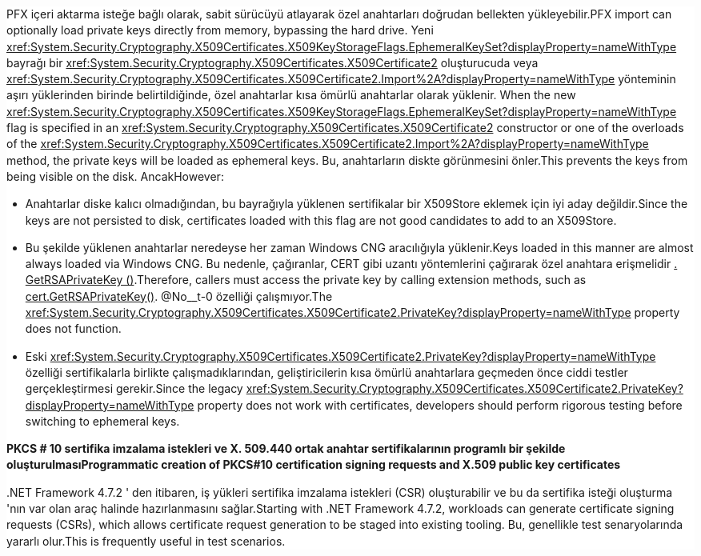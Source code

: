 <span data-ttu-id="ce747-229">PFX içeri aktarma isteğe bağlı olarak, sabit sürücüyü atlayarak özel anahtarları doğrudan bellekten yükleyebilir.</span><span class="sxs-lookup"><span data-stu-id="ce747-229">PFX import can optionally load private keys directly from memory, bypassing the hard drive.</span></span><span data-ttu-id="ce747-230"> Yeni <xref:System.Security.Cryptography.X509Certificates.X509KeyStorageFlags.EphemeralKeySet?displayProperty=nameWithType> bayrağı bir <xref:System.Security.Cryptography.X509Certificates.X509Certificate2> oluşturucuda veya <xref:System.Security.Cryptography.X509Certificates.X509Certificate2.Import%2A?displayProperty=nameWithType> yönteminin aşırı yüklerinden birinde belirtildiğinde, özel anahtarlar kısa ömürlü anahtarlar olarak yüklenir.</span><span class="sxs-lookup"><span data-stu-id="ce747-230"> When the new <xref:System.Security.Cryptography.X509Certificates.X509KeyStorageFlags.EphemeralKeySet?displayProperty=nameWithType> flag is specified in an <xref:System.Security.Cryptography.X509Certificates.X509Certificate2> constructor or one of the overloads of the <xref:System.Security.Cryptography.X509Certificates.X509Certificate2.Import%2A?displayProperty=nameWithType> method, the private keys will be loaded as ephemeral keys.</span></span> <span data-ttu-id="ce747-231">Bu, anahtarların diskte görünmesini önler.</span><span class="sxs-lookup"><span data-stu-id="ce747-231">This prevents the keys from being visible on the disk.</span></span> <span data-ttu-id="ce747-232">Ancak</span><span class="sxs-lookup"><span data-stu-id="ce747-232">However:</span></span>

- <span data-ttu-id="ce747-233">Anahtarlar diske kalıcı olmadığından, bu bayrağıyla yüklenen sertifikalar bir X509Store eklemek için iyi aday değildir.</span><span class="sxs-lookup"><span data-stu-id="ce747-233">Since the keys are not persisted to disk, certificates loaded with this flag are not good candidates to add to an X509Store.</span></span>

- <span data-ttu-id="ce747-234">Bu şekilde yüklenen anahtarlar neredeyse her zaman Windows CNG aracılığıyla yüklenir.</span><span class="sxs-lookup"><span data-stu-id="ce747-234">Keys loaded in this manner are almost always loaded via Windows CNG.</span></span> <span data-ttu-id="ce747-235">Bu nedenle, çağıranlar, CERT gibi uzantı yöntemlerini çağırarak özel anahtara erişmelidir [. GetRSAPrivateKey ()](xref:System.Security.Cryptography.X509Certificates.RSACertificateExtensions.GetRSAPrivateKey%2A).</span><span class="sxs-lookup"><span data-stu-id="ce747-235">Therefore, callers must access the private key by calling extension methods, such as [cert.GetRSAPrivateKey()](xref:System.Security.Cryptography.X509Certificates.RSACertificateExtensions.GetRSAPrivateKey%2A).</span></span> <span data-ttu-id="ce747-236">@No__t-0 özelliği çalışmıyor.</span><span class="sxs-lookup"><span data-stu-id="ce747-236">The <xref:System.Security.Cryptography.X509Certificates.X509Certificate2.PrivateKey?displayProperty=nameWithType> property does not function.</span></span>

- <span data-ttu-id="ce747-237">Eski <xref:System.Security.Cryptography.X509Certificates.X509Certificate2.PrivateKey?displayProperty=nameWithType> özelliği sertifikalarla birlikte çalışmadıklarından, geliştiricilerin kısa ömürlü anahtarlara geçmeden önce ciddi testler gerçekleştirmesi gerekir.</span><span class="sxs-lookup"><span data-stu-id="ce747-237">Since the legacy <xref:System.Security.Cryptography.X509Certificates.X509Certificate2.PrivateKey?displayProperty=nameWithType> property does not work with certificates, developers should perform rigorous testing before switching to ephemeral keys.</span></span>

<span data-ttu-id="ce747-238">**PKCS # 10 sertifika imzalama istekleri ve X. 509.440 ortak anahtar sertifikalarının programlı bir şekilde oluşturulması**</span><span class="sxs-lookup"><span data-stu-id="ce747-238">**Programmatic creation of PKCS#10 certification signing requests and X.509 public key certificates**</span></span>

<span data-ttu-id="ce747-239">.NET Framework 4.7.2 ' den itibaren, iş yükleri sertifika imzalama istekleri (CSR) oluşturabilir ve bu da sertifika isteği oluşturma 'nın var olan araç halinde hazırlanmasını sağlar.</span><span class="sxs-lookup"><span data-stu-id="ce747-239">Starting with .NET Framework 4.7.2, workloads can generate certificate signing requests (CSRs), which allows certificate request generation to be staged into existing tooling.</span></span> <span data-ttu-id="ce747-240">Bu, genellikle test senaryolarında yararlı olur.</span><span class="sxs-lookup"><span data-stu-id="ce747-240">This is frequently useful in test scenarios.</span></span>
